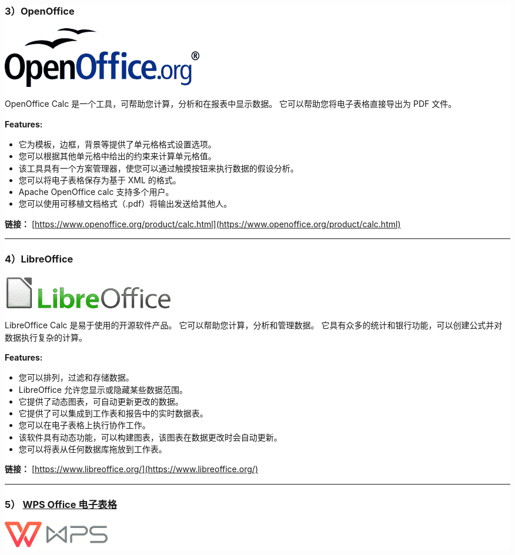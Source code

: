 ### 3）OpenOffice

![](img/6f86b2923d0d30487cbbd51a8c06b0f2.png)

OpenOffice Calc 是一个工具，可帮助您计算，分析和在报表中显示数据。 它可以帮助您将电子表格直接导出为 PDF 文件。

**Features:**

*   它为模板，边框，背景等提供了单元格格式设置选项。
*   您可以根据其他单元格中给出的约束来计算单元格值。
*   该工具具有一个方案管理器，使您可以通过触摸按钮来执行数据的假设分析。
*   您可以将电子表格保存为基于 XML 的格式。
*   Apache OpenOffice calc 支持多个用户。
*   您可以使用可移植文档格式（.pdf）将输出发送给其他人。

**链接：** [https://www.openoffice.org/product/calc.html](https://www.openoffice.org/product/calc.html)

* * *

### 4）LibreOffice

[![](img/8345df2a49992fd7c0228bfd839a4de1.png) ](/images/1/102219_1342_17BESTExcel4.png) 

LibreOffice Calc 是易于使用的开源软件产品。 它可以帮助您计算，分析和管理数据。 它具有众多的统计和银行功能，可以创建公式并对数据执行复杂的计算。

**Features:**

*   您可以排列，过滤和存储数据。
*   LibreOffice 允许您显示或隐藏某些数据范围。
*   它提供了动态图表，可自动更新更改的数据。
*   它提供了可以集成到工作表和报告中的实时数据表。
*   您可以在电子表格上执行协作工作。
*   该软件具有动态功能，可以构建图表，该图表在数据更改时会自动更新。
*   您可以将表从任何数据库拖放到工作表。

**链接：** [https://www.libreoffice.org/](https://www.libreoffice.org/)

* * *

### 5） [WPS Office 电子表格](https://bit.ly/35CsKpW)

![](img/d3fb69990c7af52d3f9db448667cdd1d.png)
